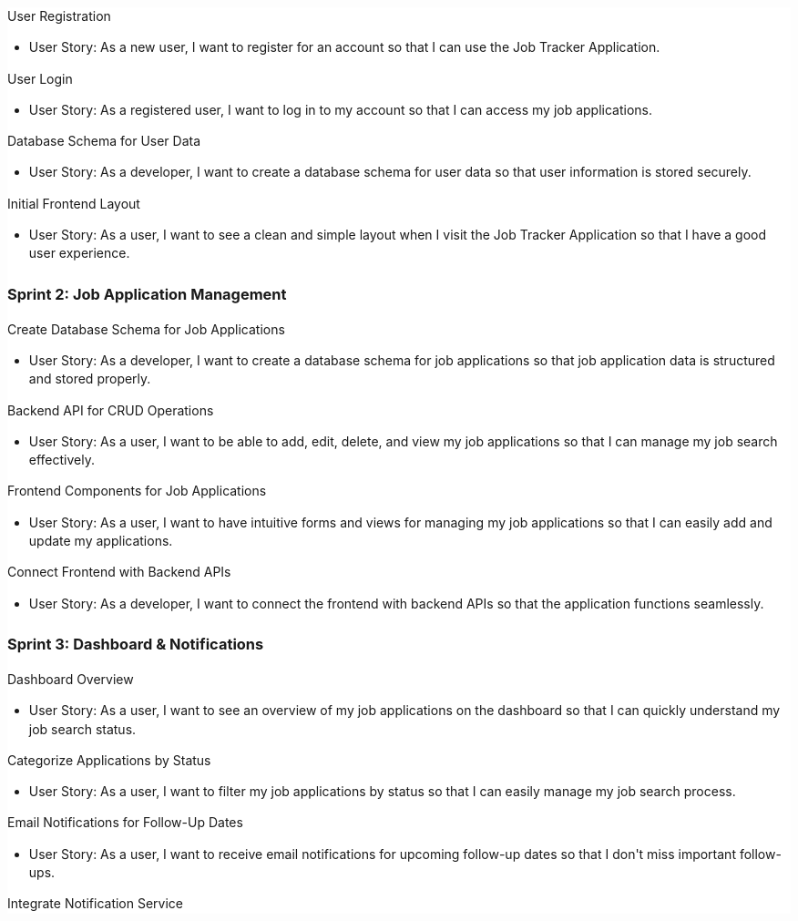 User Registration

- User Story: As a new user, I want to register for an account so that I can use the Job Tracker Application.

User Login

- User Story: As a registered user, I want to log in to my account so that I can access my job applications.

Database Schema for User Data

- User Story: As a developer, I want to create a database schema for user data so that user information is stored securely.

Initial Frontend Layout

- User Story: As a user, I want to see a clean and simple layout when I visit the Job Tracker Application so that I have a good user experience.

### Sprint 2: Job Application Management

Create Database Schema for Job Applications

- User Story: As a developer, I want to create a database schema for job applications so that job application data is structured and stored properly.

Backend API for CRUD Operations

- User Story: As a user, I want to be able to add, edit, delete, and view my job applications so that I can manage my job search effectively.

Frontend Components for Job Applications

- User Story: As a user, I want to have intuitive forms and views for managing my job applications so that I can easily add and update my applications.

Connect Frontend with Backend APIs

- User Story: As a developer, I want to connect the frontend with backend APIs so that the application functions seamlessly.

### Sprint 3: Dashboard & Notifications

Dashboard Overview

- User Story: As a user, I want to see an overview of my job applications on the dashboard so that I can quickly understand my job search status.

Categorize Applications by Status

- User Story: As a user, I want to filter my job applications by status so that I can easily manage my job search process.

Email Notifications for Follow-Up Dates

- User Story: As a user, I want to receive email notifications for upcoming follow-up dates so that I don't miss important follow-ups.

Integrate Notification Service
